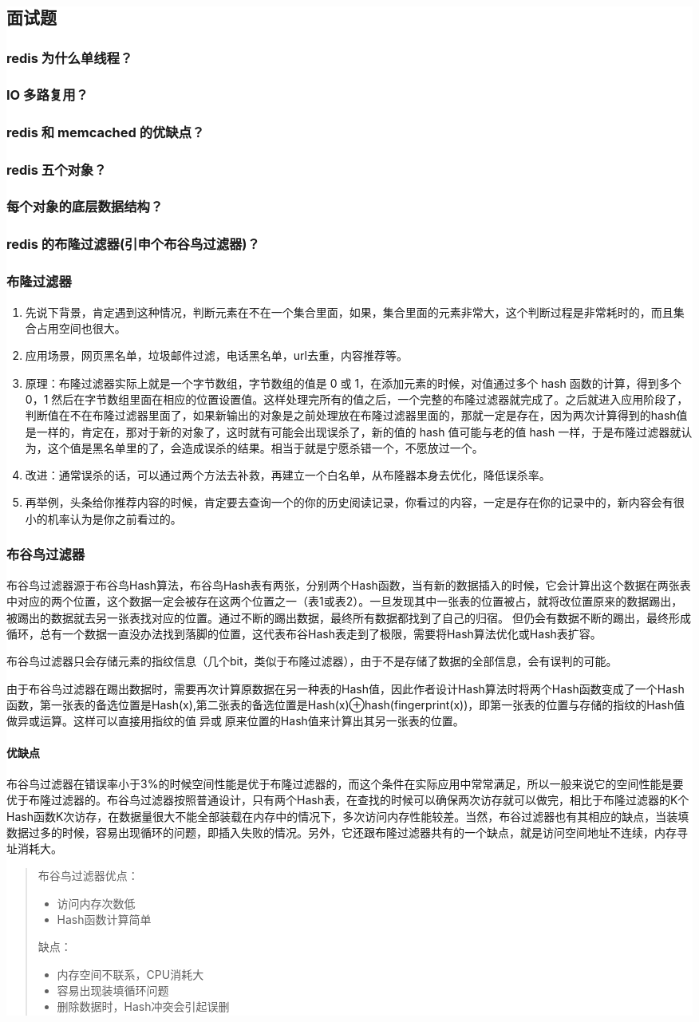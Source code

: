 ## 面试题

### redis 为什么单线程？

### IO 多路复用？

### redis 和 memcached 的优缺点？

### redis 五个对象？

### 每个对象的底层数据结构？

### redis 的布隆过滤器(引申个布谷鸟过滤器)？

### 布隆过滤器

1. 先说下背景，肯定遇到这种情况，判断元素在不在一个集合里面，如果，集合里面的元素非常大，这个判断过程是非常耗时的，而且集合占用空间也很大。

2. 应用场景，网页黑名单，垃圾邮件过滤，电话黑名单，url去重，内容推荐等。

3. 原理：布隆过滤器实际上就是一个字节数组，字节数组的值是 0 或 1，在添加元素的时候，对值通过多个 hash 函数的计算，得到多个 0，1 然后在字节数组里面在相应的位置设置值。这样处理完所有的值之后，一个完整的布隆过滤器就完成了。之后就进入应用阶段了，判断值在不在布隆过滤器里面了，如果新输出的对象是之前处理放在布隆过滤器里面的，那就一定是存在，因为两次计算得到的hash值是一样的，肯定在，那对于新的对象了，这时就有可能会出现误杀了，新的值的 hash 值可能与老的值 hash 一样，于是布隆过滤器就认为，这个值是黑名单里的了，会造成误杀的结果。相当于就是宁愿杀错一个，不愿放过一个。

4. 改进：通常误杀的话，可以通过两个方法去补救，再建立一个白名单，从布隆器本身去优化，降低误杀率。

5. 再举例，头条给你推荐内容的时候，肯定要去查询一个的你的历史阅读记录，你看过的内容，一定是存在你的记录中的，新内容会有很小的机率认为是你之前看过的。

### 布谷鸟过滤器

布谷鸟过滤器源于布谷鸟Hash算法，布谷鸟Hash表有两张，分别两个Hash函数，当有新的数据插入的时候，它会计算出这个数据在两张表中对应的两个位置，这个数据一定会被存在这两个位置之一（表1或表2）。一旦发现其中一张表的位置被占，就将改位置原来的数据踢出，被踢出的数据就去另一张表找对应的位置。通过不断的踢出数据，最终所有数据都找到了自己的归宿。
但仍会有数据不断的踢出，最终形成循环，总有一个数据一直没办法找到落脚的位置，这代表布谷Hash表走到了极限，需要将Hash算法优化或Hash表扩容。

布谷鸟过滤器只会存储元素的指纹信息（几个bit，类似于布隆过滤器），由于不是存储了数据的全部信息，会有误判的可能。

由于布谷鸟过滤器在踢出数据时，需要再次计算原数据在另一种表的Hash值，因此作者设计Hash算法时将两个Hash函数变成了一个Hash函数，第一张表的备选位置是Hash(x),第二张表的备选位置是Hash(x)⊕hash(fingerprint(x))，即第一张表的位置与存储的指纹的Hash值做异或运算。这样可以直接用指纹的值 异或 原来位置的Hash值来计算出其另一张表的位置。

#### 优缺点

布谷鸟过滤器在错误率小于3%的时候空间性能是优于布隆过滤器的，而这个条件在实际应用中常常满足，所以一般来说它的空间性能是要优于布隆过滤器的。布谷鸟过滤器按照普通设计，只有两个Hash表，在查找的时候可以确保两次访存就可以做完，相比于布隆过滤器的K个Hash函数K次访存，在数据量很大不能全部装载在内存中的情况下，多次访问内存性能较差。当然，布谷过滤器也有其相应的缺点，当装填数据过多的时候，容易出现循环的问题，即插入失败的情况。另外，它还跟布隆过滤器共有的一个缺点，就是访问空间地址不连续，内存寻址消耗大。

> 布谷鸟过滤器优点：
>
> - 访问内存次数低
> - Hash函数计算简单
>
> 缺点：
>
> - 内存空间不联系，CPU消耗大
> - 容易出现装填循环问题
> - 删除数据时，Hash冲突会引起误删
